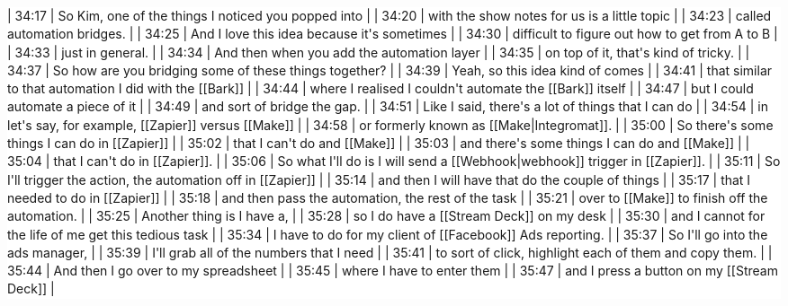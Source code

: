 | 34:17      | So Kim, one of the things I noticed you popped into                            |
| 34:20      | with the show notes for us is a little topic                                   |
| 34:23      | called automation bridges.                                                     |
| 34:25      | And I love this idea because it's sometimes                                    |
| 34:30      | difficult to figure out how to get from A to B                                 |
| 34:33      | just in general.                                                               |
| 34:34      | And then when you add the automation layer                                     |
| 34:35      | on top of it, that's kind of tricky.                                           |
| 34:37      | So how are you bridging some of these things together?                         |
| 34:39      | Yeah, so this idea kind of comes                                               |
| 34:41      | that similar to that automation I did with the [[Bark]]                            |
| 34:44      | where I realised I couldn't automate the [[Bark]] itself                           |
| 34:47      | but I could automate a piece of it                                             |
| 34:49      | and sort of bridge the gap.                                                    |
| 34:51      | Like I said, there's a lot of things that I can do                             |
| 34:54      | in let's say, for example, [[Zapier]] versus [[Make]]                          |
| 34:58      | or formerly known as [[Make\|Integromat]].                                               |
| 35:00      | So there's some things I can do in [[Zapier]]                                  |
| 35:02      | that I can't do and [[Make]]                                                   |
| 35:03      | and there's some things I can do and [[Make]]                                  |
| 35:04      | that I can't do in [[Zapier]].                                                 |
| 35:06      | So what I'll do is I will send a [[Webhook\|webhook]] trigger in [[Zapier]].   |
| 35:11      | So I'll trigger the action, the automation off in [[Zapier]]                   |
| 35:14      | and then I will have that do the couple of things                              |
| 35:17      | that I needed to do in [[Zapier]]                                              |
| 35:18      | and then pass the automation, the rest of the task                             |
| 35:21      | over to [[Make]] to finish off the automation.                                 |
| 35:25      | Another thing is I have a,                                                     |
| 35:28      | so I do have a [[Stream Deck]] on my desk                                      |
| 35:30      | and I cannot for the life of me get this tedious task                          |
| 35:34      | I have to do for my client of [[Facebook]] Ads reporting.                          |
| 35:37      | So I'll go into the ads manager,                                               |
| 35:39      | I'll grab all of the numbers that I need                                       |
| 35:41      | to sort of click, highlight each of them and copy them.                        |
| 35:44      | And then I go over to my spreadsheet                                           |
| 35:45      | where I have to enter them                                                     |
| 35:47      | and I press a button on my [[Stream Deck]]                                     |